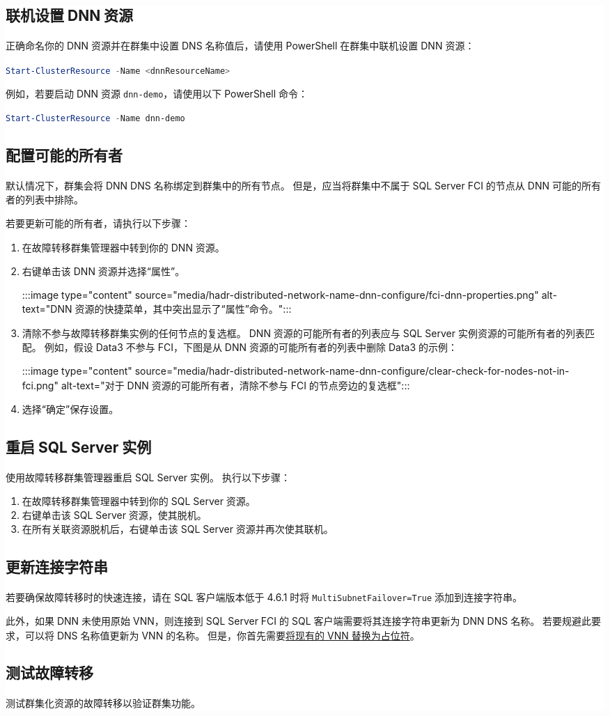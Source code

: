    
## <a name="set-dnn-resource-online"></a>联机设置 DNN 资源

正确命名你的 DNN 资源并在群集中设置 DNS 名称值后，请使用 PowerShell 在群集中联机设置 DNN 资源： 

```powershell
Start-ClusterResource -Name <dnnResourceName>
```

例如，若要启动 DNN 资源 `dnn-demo`，请使用以下 PowerShell 命令： 

```powershell
Start-ClusterResource -Name dnn-demo
```

## <a name="configure-possible-owners"></a>配置可能的所有者

默认情况下，群集会将 DNN DNS 名称绑定到群集中的所有节点。 但是，应当将群集中不属于 SQL Server FCI 的节点从 DNN 可能的所有者的列表中排除。 

若要更新可能的所有者，请执行以下步骤：

1. 在故障转移群集管理器中转到你的 DNN 资源。 
1. 右键单击该 DNN 资源并选择“属性”。 

   :::image type="content" source="media/hadr-distributed-network-name-dnn-configure/fci-dnn-properties.png" alt-text="DNN 资源的快捷菜单，其中突出显示了“属性”命令。":::

1. 清除不参与故障转移群集实例的任何节点的复选框。 DNN 资源的可能所有者的列表应与 SQL Server 实例资源的可能所有者的列表匹配。 例如，假设 Data3 不参与 FCI，下图是从 DNN 资源的可能所有者的列表中删除 Data3 的示例： 

   :::image type="content" source="media/hadr-distributed-network-name-dnn-configure/clear-check-for-nodes-not-in-fci.png" alt-text="对于 DNN 资源的可能所有者，清除不参与 FCI 的节点旁边的复选框":::

1. 选择“确定”保存设置。 


## <a name="restart-sql-server-instance"></a>重启 SQL Server 实例 

使用故障转移群集管理器重启 SQL Server 实例。 执行以下步骤：

1. 在故障转移群集管理器中转到你的 SQL Server 资源。
1. 右键单击该 SQL Server 资源，使其脱机。 
1. 在所有关联资源脱机后，右键单击该 SQL Server 资源并再次使其联机。 

## <a name="update-connection-string"></a>更新连接字符串

若要确保故障转移时的快速连接，请在 SQL 客户端版本低于 4.6.1 时将 `MultiSubnetFailover=True` 添加到连接字符串。 

此外，如果 DNN 未使用原始 VNN，则连接到 SQL Server FCI 的 SQL 客户端需要将其连接字符串更新为 DNN DNS 名称。 若要规避此要求，可以将 DNS 名称值更新为 VNN 的名称。 但是，你首先需要[将现有的 VNN 替换为占位符](#rename-the-vnn)。 

## <a name="test-failover"></a>测试故障转移


测试群集化资源的故障转移以验证群集功能。 
